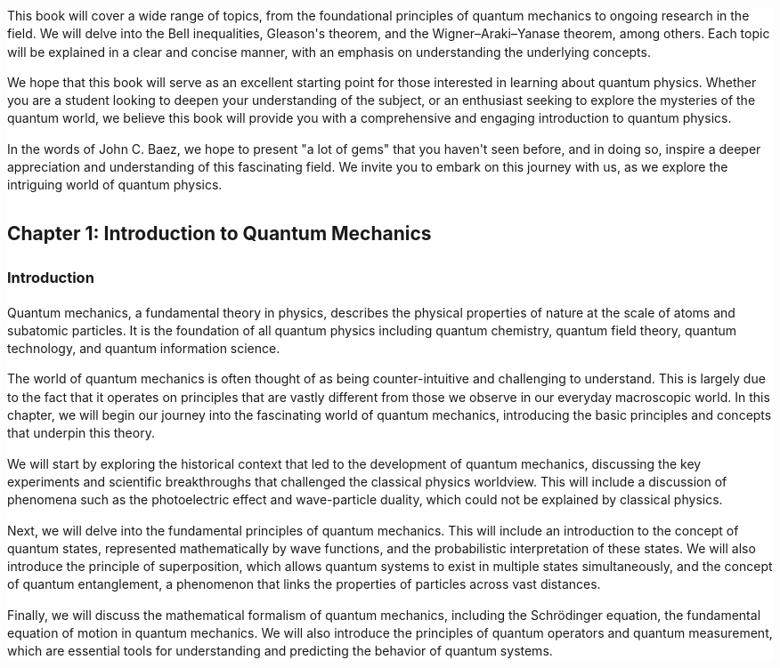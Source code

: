 

This book will cover a wide range of topics, from the foundational principles of quantum mechanics to ongoing research in the field. We will delve into the Bell inequalities, Gleason's theorem, and the Wigner–Araki–Yanase theorem, among others. Each topic will be explained in a clear and concise manner, with an emphasis on understanding the underlying concepts.



We hope that this book will serve as an excellent starting point for those interested in learning about quantum physics. Whether you are a student looking to deepen your understanding of the subject, or an enthusiast seeking to explore the mysteries of the quantum world, we believe this book will provide you with a comprehensive and engaging introduction to quantum physics.



In the words of John C. Baez, we hope to present "a lot of gems" that you haven't seen before, and in doing so, inspire a deeper appreciation and understanding of this fascinating field. We invite you to embark on this journey with us, as we explore the intriguing world of quantum physics.



## Chapter 1: Introduction to Quantum Mechanics

### Introduction



Quantum mechanics, a fundamental theory in physics, describes the physical properties of nature at the scale of atoms and subatomic particles. It is the foundation of all quantum physics including quantum chemistry, quantum field theory, quantum technology, and quantum information science.



The world of quantum mechanics is often thought of as being counter-intuitive and challenging to understand. This is largely due to the fact that it operates on principles that are vastly different from those we observe in our everyday macroscopic world. In this chapter, we will begin our journey into the fascinating world of quantum mechanics, introducing the basic principles and concepts that underpin this theory.



We will start by exploring the historical context that led to the development of quantum mechanics, discussing the key experiments and scientific breakthroughs that challenged the classical physics worldview. This will include a discussion of phenomena such as the photoelectric effect and wave-particle duality, which could not be explained by classical physics.



Next, we will delve into the fundamental principles of quantum mechanics. This will include an introduction to the concept of quantum states, represented mathematically by wave functions, and the probabilistic interpretation of these states. We will also introduce the principle of superposition, which allows quantum systems to exist in multiple states simultaneously, and the concept of quantum entanglement, a phenomenon that links the properties of particles across vast distances.



Finally, we will discuss the mathematical formalism of quantum mechanics, including the Schrödinger equation, the fundamental equation of motion in quantum mechanics. We will also introduce the principles of quantum operators and quantum measurement, which are essential tools for understanding and predicting the behavior of quantum systems.
